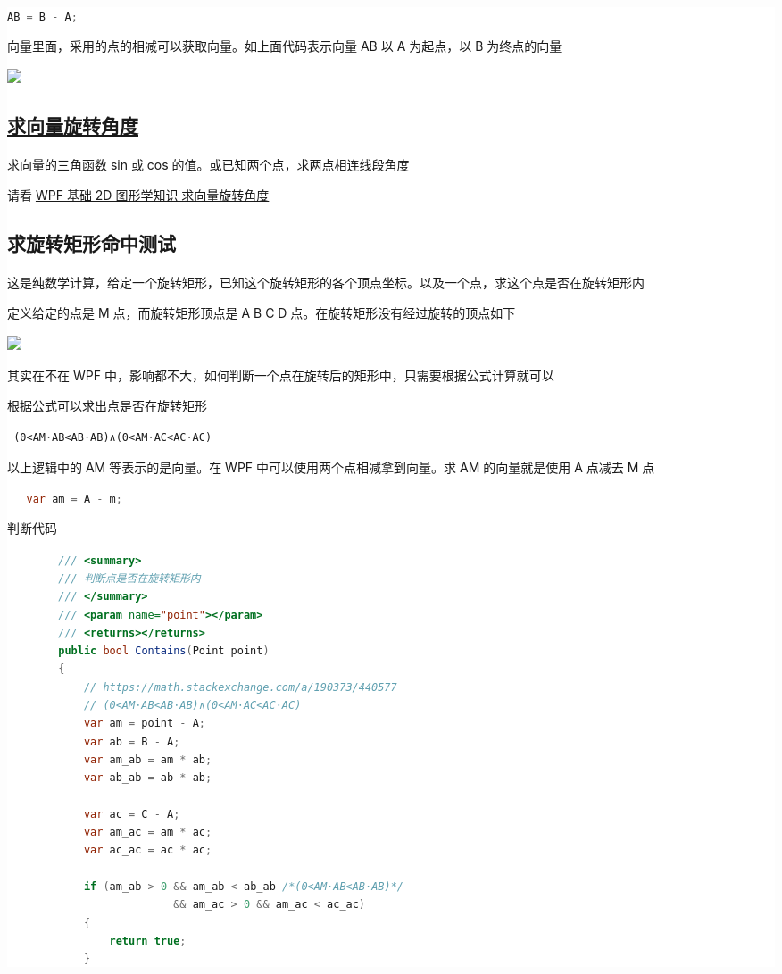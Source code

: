 ```csharp
AB = B - A;
```

向量里面，采用的点的相减可以获取向量。如上面代码表示向量 AB 以 A 为起点，以 B 为终点的向量



![](http://image.acmx.xyz/lindexi%2F202133103233804.jpg)

## [求向量旋转角度](https://blog.lindexi.com/post/WPF-%E5%9F%BA%E7%A1%80-2D-%E5%9B%BE%E5%BD%A2%E5%AD%A6%E7%9F%A5%E8%AF%86-%E6%B1%82%E5%90%91%E9%87%8F%E6%97%8B%E8%BD%AC%E8%A7%92%E5%BA%A6.html )

求向量的三角函数 sin 或 cos 的值。或已知两个点，求两点相连线段角度

请看 [WPF 基础 2D 图形学知识 求向量旋转角度](https://blog.lindexi.com/post/WPF-%E5%9F%BA%E7%A1%80-2D-%E5%9B%BE%E5%BD%A2%E5%AD%A6%E7%9F%A5%E8%AF%86-%E6%B1%82%E5%90%91%E9%87%8F%E6%97%8B%E8%BD%AC%E8%A7%92%E5%BA%A6.html )

## 求旋转矩形命中测试

这是纯数学计算，给定一个旋转矩形，已知这个旋转矩形的各个顶点坐标。以及一个点，求这个点是否在旋转矩形内

定义给定的点是 M 点，而旋转矩形顶点是 A B C D 点。在旋转矩形没有经过旋转的顶点如下



![](http://image.acmx.xyz/lindexi%2F20211272028498690.jpg)

其实在不在 WPF 中，影响都不大，如何判断一个点在旋转后的矩形中，只需要根据公式计算就可以

根据公式可以求出点是否在旋转矩形

```
 (0<AM⋅AB<AB⋅AB)∧(0<AM⋅AC<AC⋅AC)
```

以上逻辑中的 AM 等表示的是向量。在 WPF 中可以使用两个点相减拿到向量。求 AM 的向量就是使用 A 点减去 M 点

```csharp
   var am = A - m;
```

判断代码

```csharp
        /// <summary>
        /// 判断点是否在旋转矩形内
        /// </summary>
        /// <param name="point"></param>
        /// <returns></returns>
        public bool Contains(Point point)
        {
            // https://math.stackexchange.com/a/190373/440577
            // (0<AM⋅AB<AB⋅AB)∧(0<AM⋅AC<AC⋅AC)
            var am = point - A;
            var ab = B - A;
            var am_ab = am * ab;
            var ab_ab = ab * ab;

            var ac = C - A;
            var am_ac = am * ac;
            var ac_ac = ac * ac;

            if (am_ab > 0 && am_ab < ab_ab /*(0<AM⋅AB<AB⋅AB)*/
                          && am_ac > 0 && am_ac < ac_ac)
            {
                return true;
            }
```